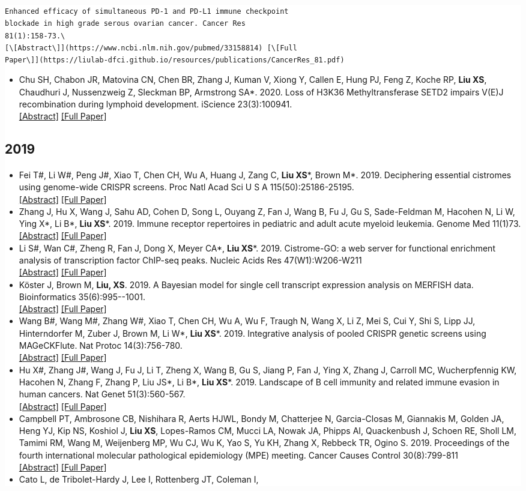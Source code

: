     Enhanced efficacy of simultaneous PD-1 and PD-L1 immune checkpoint
    blockade in high grade serous ovarian cancer. Cancer Res
    81(1):158-73.\
    [\[Abstract\]](https://www.ncbi.nlm.nih.gov/pubmed/33158814) [\[Full
    Paper\]](https://liulab-dfci.github.io/resources/publications/CancerRes_81.pdf)
-   Chu SH, Chabon JR, Matovina CN, Chen BR, Zhang J, Kuman V, Xiong Y,
    Callen E, Hung PJ, Feng Z, Koche RP, **Liu XS**, Chaudhuri J,
    Nussenzweig Z, Sleckman BP, Armstrong SA\*. 2020. Loss of H3K36
    Methyltransferase SETD2 impairs V(E)J recombination during lymphoid
    development. iScience 23(3):100941.\
    [\[Abstract\]](https://www.ncbi.nlm.nih.gov/pubmed/32169821) [\[Full
    Paper\]](https://liulab-dfci.github.io/resources/publications/Chu_iScience_2020.pdf)

## 2019

-   Fei T#, Li W#, Peng J#, Xiao T, Chen CH, Wu A, Huang J, Zang C,
    **Liu XS**\*, Brown M\*. 2019. Deciphering essential cistromes using
    genome-wide CRISPR screens. Proc Natl Acad Sci U S A
    115(50):25186-25195.\
    [\[Abstract\]](https://www.ncbi.nlm.nih.gov/pubmed/31727847) [\[Full
    Paper\]](https://liulab-dfci.github.io/resources/publications/Fei_PNAS_2019.pdf)
-   Zhang J, Hu X, Wang J, Sahu AD, Cohen D, Song L, Ouyang Z, Fan J,
    Wang B, Fu J, Gu S, Sade-Feldman M, Hacohen N, Li W, Ying X\*, Li
    B\*, **Liu XS**\*. 2019. Immune receptor repertoires in pediatric
    and adult acute myeloid leukemia. Genome Med 11(1)73.\
    [\[Abstract\]](https://www.ncbi.nlm.nih.gov/pubmed/31771646) [\[Full
    Paper\]](https://liulab-dfci.github.io/resources/publications/Zhang_GenMed_2019.pdf)
-   Li S#, Wan C#, Zheng R, Fan J, Dong X, Meyer CA\*, **Liu
    XS**\*. 2019. Cistrome-GO: a web server for functional enrichment
    analysis of transcription factor ChIP-seq peaks. Nucleic Acids Res
    47(W1):W206-W211\
    [\[Abstract\]](https://www.ncbi.nlm.nih.gov/pubmed/31053864) [\[Full
    Paper\]](https://liulab-dfci.github.io/resources/publications/Li_OxfordPress_2019.pdf)
-   Köster J, Brown M, **Liu, XS**. 2019. A Bayesian model for single
    cell transcript expression analysis on MERFISH data. Bioinformatics
    35(6):995--1001.\
    [\[Abstract\]](https://www.ncbi.nlm.nih.gov/pubmed/30875429) [\[Full
    Paper\]](https://liulab-dfci.github.io/resources/publications/Koster_OxfordPress_2019.pdf)
-   Wang B#, Wang M#, Zhang W#, Xiao T, Chen CH, Wu A, Wu F, Traugh N,
    Wang X, Li Z, Mei S, Cui Y, Shi S, Lipp JJ, Hinterndorfer M, Zuber
    J, Brown M, Li W\*, **Liu XS**\*. 2019. Integrative analysis of
    pooled CRISPR genetic screens using MAGeCKFlute. Nat Protoc
    14(3):756-780.\
    [\[Abstract\]](https://www.ncbi.nlm.nih.gov/pubmed/30710114) [\[Full
    Paper\]](https://liulab-dfci.github.io/resources/publications/Wang_NatPro_2019.pdf)
-   Hu X#, Zhang J#, Wang J, Fu J, Li T, Zheng X, Wang B, Gu S, Jiang P,
    Fan J, Ying X, Zhang J, Carroll MC, Wucherpfennig KW, Hacohen N,
    Zhang F, Zhang P, Liu JS\*, Li B\*, **Liu XS**\*. 2019. Landscape of
    B cell immunity and related immune evasion in human cancers. Nat
    Genet 51(3):560-567.\
    [\[Abstract\]](https://www.ncbi.nlm.nih.gov/pubmed/30742113) [\[Full
    Paper\]](https://liulab-dfci.github.io/resources/publications/Hu_NatGen_2018.pdf)
-   Campbell PT, Ambrosone CB, Nishihara R, Aerts HJWL, Bondy M,
    Chatterjee N, Garcia-Closas M, Giannakis M, Golden JA, Heng YJ, Kip
    NS, Koshiol J, **Liu XS**, Lopes-Ramos CM, Mucci LA, Nowak JA,
    Phipps AI, Quackenbush J, Schoen RE, Sholl LM, Tamimi RM, Wang M,
    Weijenberg MP, Wu CJ, Wu K, Yao S, Yu KH, Zhang X, Rebbeck TR,
    Ogino S. 2019. Proceedings of the fourth international molecular
    pathological epidemiology (MPE) meeting. Cancer Causes Control
    30(8):799-811\
    [\[Abstract\]](https://www.ncbi.nlm.nih.gov/pubmed/31069578) [\[Full
    Paper\]](https://liulab-dfci.github.io/resources/publications/Campbell_CCC_2019.pdf)
-   Cato L, de Tribolet-Hardy J, Lee I, Rottenberg JT, Coleman I,